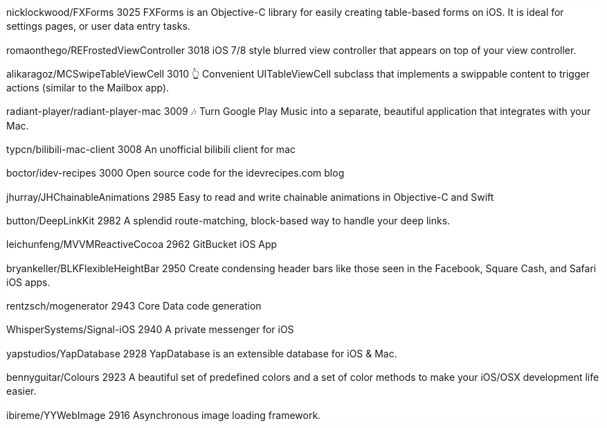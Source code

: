 
nicklockwood/FXForms                       3025
 FXForms is an Objective-C library for easily creating table-based forms on iOS. It is ideal for settings pages, or user data entry tasks.


romaonthego/REFrostedViewController        3018
iOS 7/8 style blurred view controller that appears on top of your view controller.


alikaragoz/MCSwipeTableViewCell            3010
:point_up_2: Convenient UITableViewCell subclass that implements a swippable content to trigger actions (similar to the Mailbox app).


radiant-player/radiant-player-mac          3009
:notes: Turn Google Play Music into a separate, beautiful application that integrates with your Mac.


typcn/bilibili-mac-client                  3008
An unofficial bilibili client for mac


boctor/idev-recipes                        3000
Open source code for the idevrecipes.com blog


jhurray/JHChainableAnimations              2985
Easy to read and write chainable animations in Objective-C and Swift


button/DeepLinkKit                         2982
A splendid route-matching, block-based way to handle your deep links.


leichunfeng/MVVMReactiveCocoa              2962
GitBucket iOS App


bryankeller/BLKFlexibleHeightBar           2950
Create condensing header bars like those seen in the Facebook, Square Cash, and Safari iOS apps.


rentzsch/mogenerator                       2943
Core Data code generation


WhisperSystems/Signal-iOS                  2940
A private messenger for iOS


yapstudios/YapDatabase                     2928
YapDatabase is an extensible database for iOS & Mac.


bennyguitar/Colours                        2923
A beautiful set of predefined colors and a set of color methods to make your iOS/OSX development life easier.


ibireme/YYWebImage                         2916
Asynchronous image loading framework.


